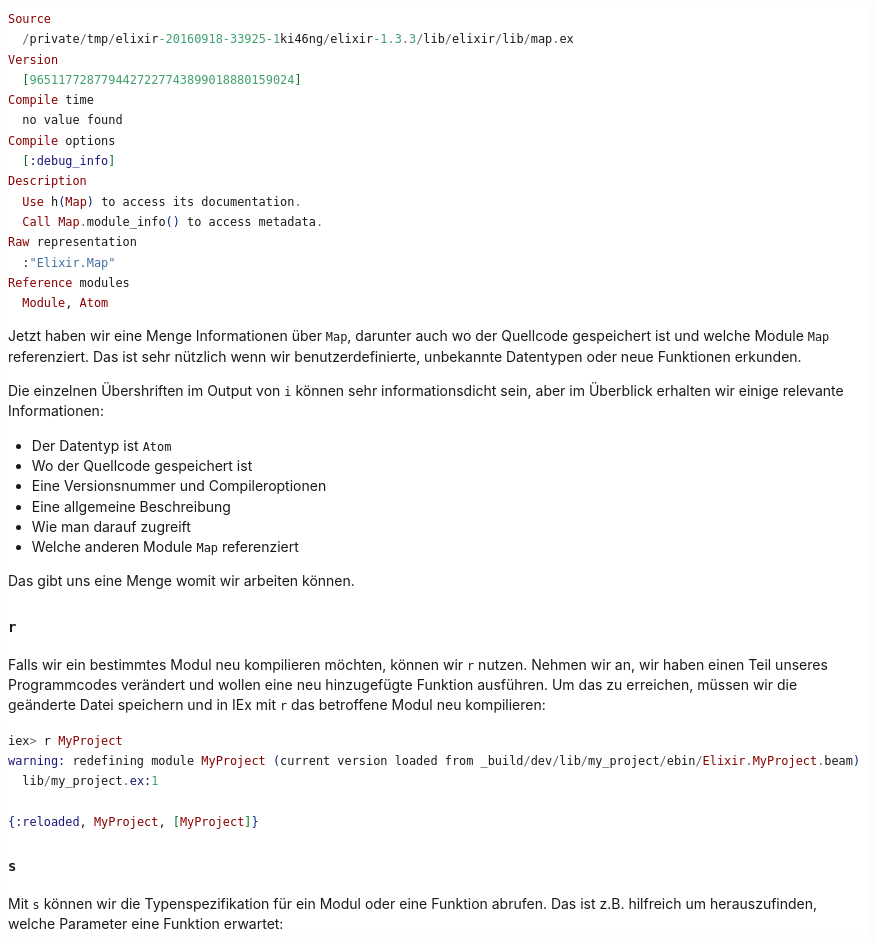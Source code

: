 ```elixir
Source
  /private/tmp/elixir-20160918-33925-1ki46ng/elixir-1.3.3/lib/elixir/lib/map.ex
Version
  [9651177287794427227743899018880159024]
Compile time
  no value found
Compile options
  [:debug_info]
Description
  Use h(Map) to access its documentation.
  Call Map.module_info() to access metadata.
Raw representation
  :"Elixir.Map"
Reference modules
  Module, Atom
```

Jetzt haben wir eine Menge Informationen über `Map`, darunter auch wo der Quellcode gespeichert ist und welche Module `Map` referenziert. Das ist sehr nützlich wenn wir benutzerdefinierte, unbekannte Datentypen oder neue Funktionen erkunden.

Die einzelnen Übershriften im Output von `i` können sehr informationsdicht sein, aber im Überblick erhalten wir einige relevante Informationen:

- Der Datentyp ist `Atom`
- Wo der Quellcode gespeichert ist
- Eine Versionsnummer und Compileroptionen
- Eine allgemeine Beschreibung
- Wie man darauf zugreift
- Welche anderen Module `Map` referenziert

Das gibt uns eine Menge womit wir arbeiten können.

### `r`

Falls wir ein bestimmtes Modul neu kompilieren möchten, können wir `r` nutzen.
Nehmen wir an, wir haben einen Teil unseres Programmcodes verändert und wollen eine neu hinzugefügte Funktion ausführen.
Um das zu erreichen, müssen wir die geänderte Datei speichern und in IEx mit `r` das betroffene Modul neu kompilieren:

```elixir
iex> r MyProject
warning: redefining module MyProject (current version loaded from _build/dev/lib/my_project/ebin/Elixir.MyProject.beam)
  lib/my_project.ex:1

{:reloaded, MyProject, [MyProject]}
```

### `s`

Mit `s` können wir die Typenspezifikation für ein Modul oder eine Funktion abrufen. Das ist z.B. hilfreich um herauszufinden, welche Parameter eine Funktion erwartet:
